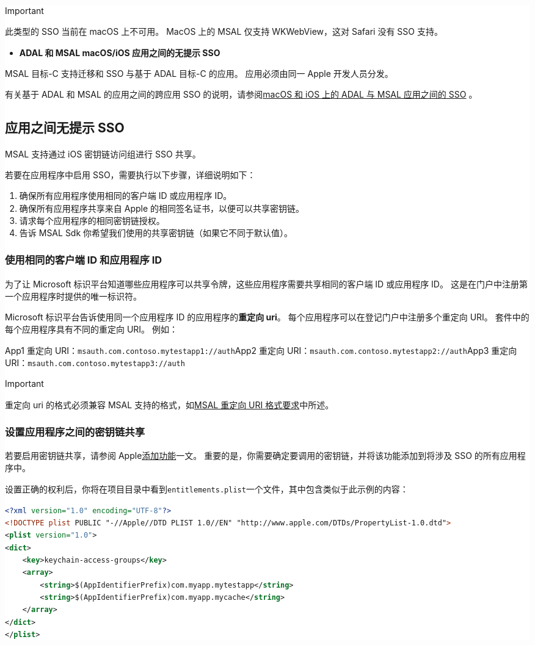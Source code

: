 > [!IMPORTANT]
> 此类型的 SSO 当前在 macOS 上不可用。 MacOS 上的 MSAL 仅支持 WKWebView，这对 Safari 没有 SSO 支持。 

- **ADAL 和 MSAL macOS/iOS 应用之间的无提示 SSO**

MSAL 目标-C 支持迁移和 SSO 与基于 ADAL 目标-C 的应用。 应用必须由同一 Apple 开发人员分发。

有关基于 ADAL 和 MSAL 的应用之间的跨应用 SSO 的说明，请参阅[macOS 和 iOS 上的 ADAL 与 MSAL 应用之间的 SSO](sso-between-adal-msal-apps-macos-ios.md) 。

## <a name="silent-sso-between-apps"></a>应用之间无提示 SSO

MSAL 支持通过 iOS 密钥链访问组进行 SSO 共享。

若要在应用程序中启用 SSO，需要执行以下步骤，详细说明如下：

1. 确保所有应用程序使用相同的客户端 ID 或应用程序 ID。
1. 确保所有应用程序共享来自 Apple 的相同签名证书，以便可以共享密钥链。
1. 请求每个应用程序的相同密钥链授权。
1. 告诉 MSAL Sdk 你希望我们使用的共享密钥链（如果它不同于默认值）。

### <a name="use-the-same-client-id-and-application-id"></a>使用相同的客户端 ID 和应用程序 ID

为了让 Microsoft 标识平台知道哪些应用程序可以共享令牌，这些应用程序需要共享相同的客户端 ID 或应用程序 ID。 这是在门户中注册第一个应用程序时提供的唯一标识符。

Microsoft 标识平台告诉使用同一个应用程序 ID 的应用程序的**重定向 uri**。 每个应用程序可以在登记门户中注册多个重定向 URI。 套件中的每个应用程序具有不同的重定向 URI。 例如：

App1 重定向 URI：`msauth.com.contoso.mytestapp1://auth`App2 重定向 URI：`msauth.com.contoso.mytestapp2://auth`App3 重定向 URI：`msauth.com.contoso.mytestapp3://auth`

> [!IMPORTANT]
> 重定向 uri 的格式必须兼容 MSAL 支持的格式，如[MSAL 重定向 URI 格式要求](redirect-uris-ios.md#msal-redirect-uri-format-requirements)中所述。

### <a name="setup-keychain-sharing-between-applications"></a>设置应用程序之间的密钥链共享

若要启用密钥链共享，请参阅 Apple[添加功能](https://developer.apple.com/library/ios/documentation/IDEs/Conceptual/AppDistributionGuide/AddingCapabilities/AddingCapabilities.html)一文。 重要的是，你需要确定要调用的密钥链，并将该功能添加到将涉及 SSO 的所有应用程序中。

设置正确的权利后，你将在项目目录中看到`entitlements.plist`一个文件，其中包含类似于此示例的内容：

```xml
<?xml version="1.0" encoding="UTF-8"?>
<!DOCTYPE plist PUBLIC "-//Apple//DTD PLIST 1.0//EN" "http://www.apple.com/DTDs/PropertyList-1.0.dtd">
<plist version="1.0">
<dict>
    <key>keychain-access-groups</key>
    <array>
        <string>$(AppIdentifierPrefix)com.myapp.mytestapp</string>
        <string>$(AppIdentifierPrefix)com.myapp.mycache</string>
    </array>
</dict>
</plist>
```
